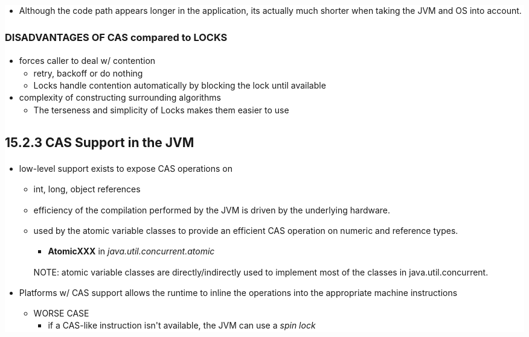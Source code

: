 
- Although the code path appears longer in the application, its actually much shorter
when taking the JVM and OS into account. 


### DISADVANTAGES OF CAS compared to LOCKS
- forces caller to deal w/ contention 
    - retry, backoff or do nothing
    - Locks handle contention automatically by blocking the lock until available
- complexity of constructing surrounding algorithms
    - The terseness and simplicity of Locks makes them easier to use
    
    
## 15.2.3 CAS Support in the JVM
- low-level support exists to expose CAS operations on
    - int, long, object references
    - efficiency of the compilation performed by the JVM is driven by the
    underlying hardware. 
    - used by the atomic variable classes to provide an efficient CAS operation on numeric
    and reference types. 
        - **AtomicXXX** in *java.util.concurrent.atomic*
    
       
       NOTE: atomic variable classes are directly/indirectly used to
       implement most of the classes in java.util.concurrent.
    

- Platforms w/ CAS support allows the runtime to inline the operations into the
appropriate machine instructions
    - WORSE CASE
        - if a CAS-like instruction isn't available, the JVM can use a *spin lock*
        
  


    

    
    